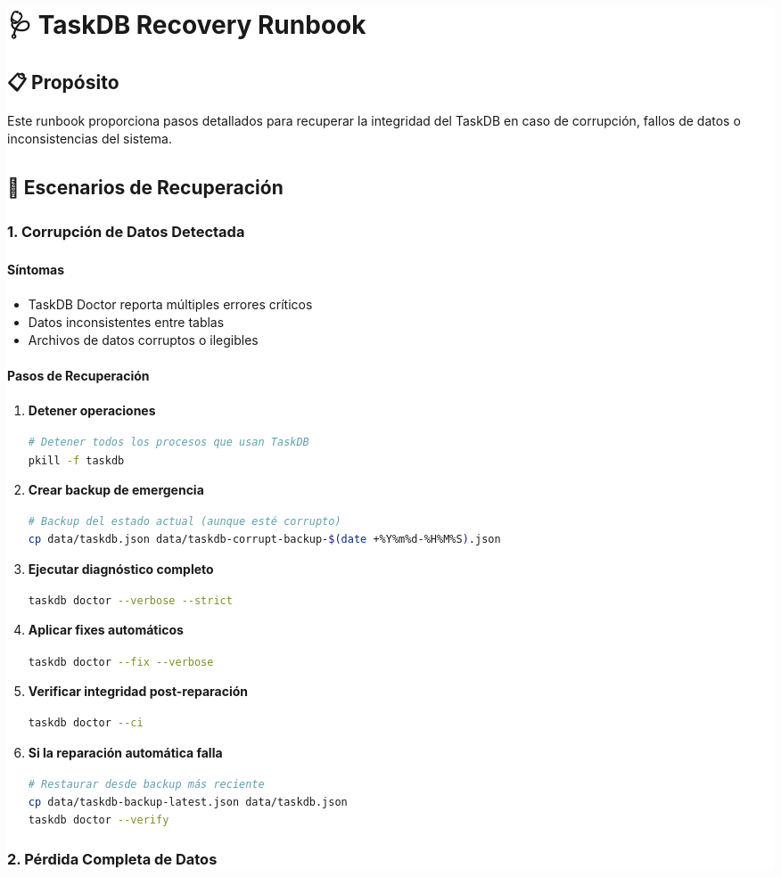 # 🩺 TaskDB Recovery Runbook

## 📋 Propósito

Este runbook proporciona pasos detallados para recuperar la integridad del TaskDB en caso de corrupción, fallos de datos o inconsistencias del sistema.

## 🚨 Escenarios de Recuperación

### 1. Corrupción de Datos Detectada

#### Síntomas
- TaskDB Doctor reporta múltiples errores críticos
- Datos inconsistentes entre tablas
- Archivos de datos corruptos o ilegibles

#### Pasos de Recuperación

1. **Detener operaciones**
   ```bash
   # Detener todos los procesos que usan TaskDB
   pkill -f taskdb
   ```

2. **Crear backup de emergencia**
   ```bash
   # Backup del estado actual (aunque esté corrupto)
   cp data/taskdb.json data/taskdb-corrupt-backup-$(date +%Y%m%d-%H%M%S).json
   ```

3. **Ejecutar diagnóstico completo**
   ```bash
   taskdb doctor --verbose --strict
   ```

4. **Aplicar fixes automáticos**
   ```bash
   taskdb doctor --fix --verbose
   ```

5. **Verificar integridad post-reparación**
   ```bash
   taskdb doctor --ci
   ```

6. **Si la reparación automática falla**
   ```bash
   # Restaurar desde backup más reciente
   cp data/taskdb-backup-latest.json data/taskdb.json
   taskdb doctor --verify
   ```

### 2. Pérdida Completa de Datos
